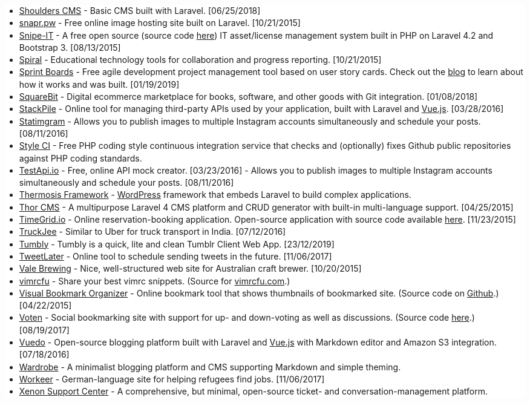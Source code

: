 - [Shoulders CMS](https://github.com/ShouldersCMS) - Basic CMS built with Laravel. \[06/25/2018\]
- [snapr.pw](https://snapr.pw/) - Free online image hosting site built on Laravel. \[10/21/2015\]
- [Snipe-IT](http://snipeitapp.com/) - A free open source (source code [here](https://github.com/snipe/snipe-it)) IT asset/license management system built in PHP on Laravel 4.2 and Bootstrap 3. \[08/13/2015\]
- [Spiral](http://spiral.ac/) - Educational technology tools for collaboration and progress reporting. \[10/21/2015\]
- [Sprint Boards](https://sprintboards.io/) - Free agile development project management tool based on user story cards. Check out the [blog](https://blog.sprintboards.io/) to learn about how it works and was built. \[01/19/2019\]
- [SquareBit](https://squarebit.io/) - Digital ecommerce marketplace for books, software, and other goods with Git integration. \[01/08/2018\]
- [StackPile](https://stackpile.io/) - Online tool for managing third-party APIs used by your application, built with Laravel and [Vue.js](http://vuejs.org/). \[03/28/2016\]
- [Statimgram](https://statimgram.com/) - Allows you to publish images to multiple Instagram accounts simultaneously and schedule your posts. \[08/11/2016\]
- [Style CI](https://styleci.io/) - Free PHP coding style continuous integration service that checks and (optionally) fixes Github public repositories against PHP coding standards.
- [TestApi.io](https://testapi.io/) - Free, online API mock creator. \[03/23/2016\] - Allows you to publish images to multiple Instagram accounts simultaneously and schedule your posts. \[08/11/2016\]
- [Thermosis Framework](http://framework.themosis.com/) - [WordPress](http://wordpress.org/) framework that embeds Laravel to build complex applications.
- [Thor CMS](http://thorcms.github.io/) - A multipurpose Laravel 4 CMS platform and CRUD generator with built-in multi-language support. \[04/25/2015\]
- [TimeGrid.io](http://www.timegrid.io/) - Online reservation-booking application. Open-source application with source code available [here](https://github.com/alariva/timegrid). \[11/23/2015\]
- [TruckJee](http://www.truckjee.com/) - Similar to Uber for truck transport in India. \[07/12/2016\]
- [Tumbly](https://github.com/AkgunFatih/Tumbly) - Tumbly is a quick, lite and clean Tumblr Client Web App. \[23/12/2019\]
- [TweetLater](http://tweetlater.xyz/) - Online tool to schedule sending tweets in the future. \[11/06/2017\]
- [Vale Brewing](http://valebrewing.com.au/) - Nice, well-structured web site for Australian craft brewer. \[10/20/2015\]
- [vimrcfu](https://github.com/florianbeer/vimrcfu) - Share your best vimrc snippets.  (Source for [vimrcfu.com](http://vimrcfu.com/).)
- [Visual Bookmark Organizer](https://rivario.com/bookmark/) - Online bookmark tool that shows thumbnails of bookmarked site.  (Source code on [Github](https://github.com/yhbyun/laravel-bookmark).) \[04/22/2015\]
- [Voten](https://voten.co/) - Social bookmarking site with support for up- and down-voting as well as discussions.  (Source code [here](https://github.com/voten-co/voten).) \[08/19/2017\]
- [Vuedo](https://github.com/vuedo/vuedo) - Open-source blogging platform built with Laravel and [Vue.js](https://vuejs.org/) with Markdown editor and Amazon S3 integration. \[07/18/2016\]
- [Wardrobe](http://wardrobecms.com/) - A minimalist blogging platform and CMS supporting Markdown and simple theming.
- [Workeer](https://workeer.de/) - German-language site for helping refugees find jobs. \[11/06/2017\]
- [Xenon Support Center](https://github.com/shellprog/Xenon-Support-Center/) - A comprehensive, but minimal, open-source ticket- and conversation-management platform.
